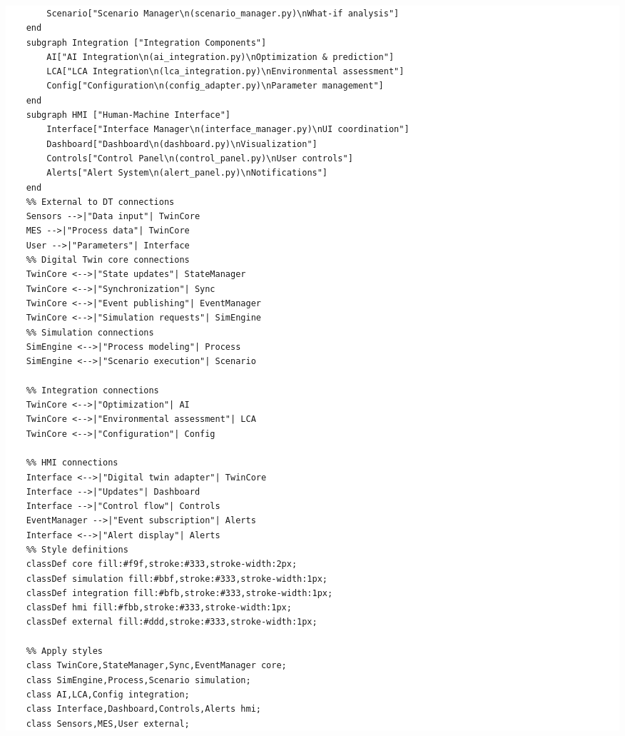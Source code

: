 ```mermaid
        Scenario["Scenario Manager\n(scenario_manager.py)\nWhat-if analysis"]
    end
    subgraph Integration ["Integration Components"]
        AI["AI Integration\n(ai_integration.py)\nOptimization & prediction"]
        LCA["LCA Integration\n(lca_integration.py)\nEnvironmental assessment"]
        Config["Configuration\n(config_adapter.py)\nParameter management"]
    end
    subgraph HMI ["Human-Machine Interface"]
        Interface["Interface Manager\n(interface_manager.py)\nUI coordination"]
        Dashboard["Dashboard\n(dashboard.py)\nVisualization"]
        Controls["Control Panel\n(control_panel.py)\nUser controls"]
        Alerts["Alert System\n(alert_panel.py)\nNotifications"]
    end
    %% External to DT connections
    Sensors -->|"Data input"| TwinCore
    MES -->|"Process data"| TwinCore
    User -->|"Parameters"| Interface
    %% Digital Twin core connections
    TwinCore <-->|"State updates"| StateManager
    TwinCore <-->|"Synchronization"| Sync
    TwinCore <-->|"Event publishing"| EventManager
    TwinCore <-->|"Simulation requests"| SimEngine
    %% Simulation connections
    SimEngine <-->|"Process modeling"| Process
    SimEngine <-->|"Scenario execution"| Scenario

    %% Integration connections
    TwinCore <-->|"Optimization"| AI
    TwinCore <-->|"Environmental assessment"| LCA
    TwinCore <-->|"Configuration"| Config

    %% HMI connections
    Interface <-->|"Digital twin adapter"| TwinCore
    Interface -->|"Updates"| Dashboard
    Interface -->|"Control flow"| Controls
    EventManager -->|"Event subscription"| Alerts
    Interface <-->|"Alert display"| Alerts
    %% Style definitions
    classDef core fill:#f9f,stroke:#333,stroke-width:2px;
    classDef simulation fill:#bbf,stroke:#333,stroke-width:1px;
    classDef integration fill:#bfb,stroke:#333,stroke-width:1px;
    classDef hmi fill:#fbb,stroke:#333,stroke-width:1px;
    classDef external fill:#ddd,stroke:#333,stroke-width:1px;

    %% Apply styles
    class TwinCore,StateManager,Sync,EventManager core;
    class SimEngine,Process,Scenario simulation;
    class AI,LCA,Config integration;
    class Interface,Dashboard,Controls,Alerts hmi;
    class Sensors,MES,User external;
```
